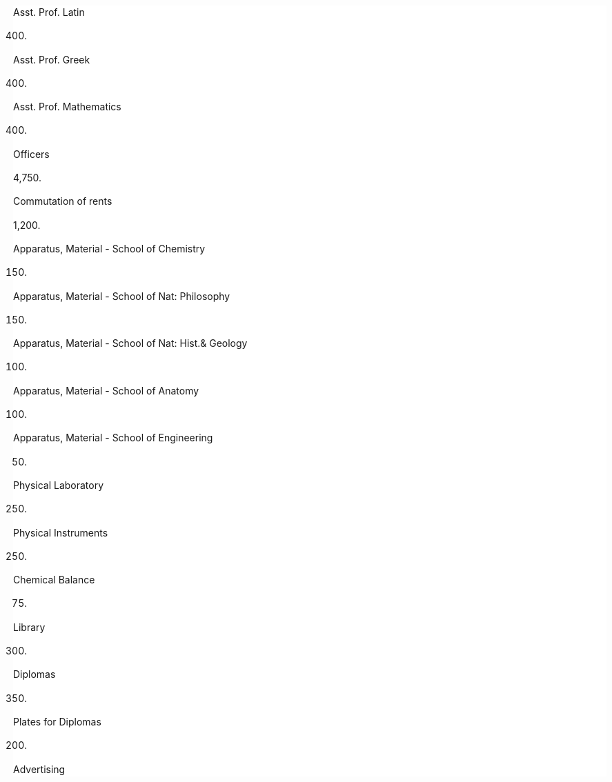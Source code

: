Asst. Prof. Latin

400.

Asst. Prof. Greek

400.

Asst. Prof. Mathematics

400.

Officers

4,750.

Commutation of rents

1,200.

Apparatus, Material - School of Chemistry

150.

Apparatus, Material - School of Nat: Philosophy

150.

Apparatus, Material - School of Nat: Hist.& Geology

100.

Apparatus, Material - School of Anatomy

100.

Apparatus, Material - School of Engineering

50.

Physical Laboratory

250.

Physical Instruments

250.

Chemical Balance

75.

Library

300.

Diplomas

350.

Plates for Diplomas

200.

Advertising
